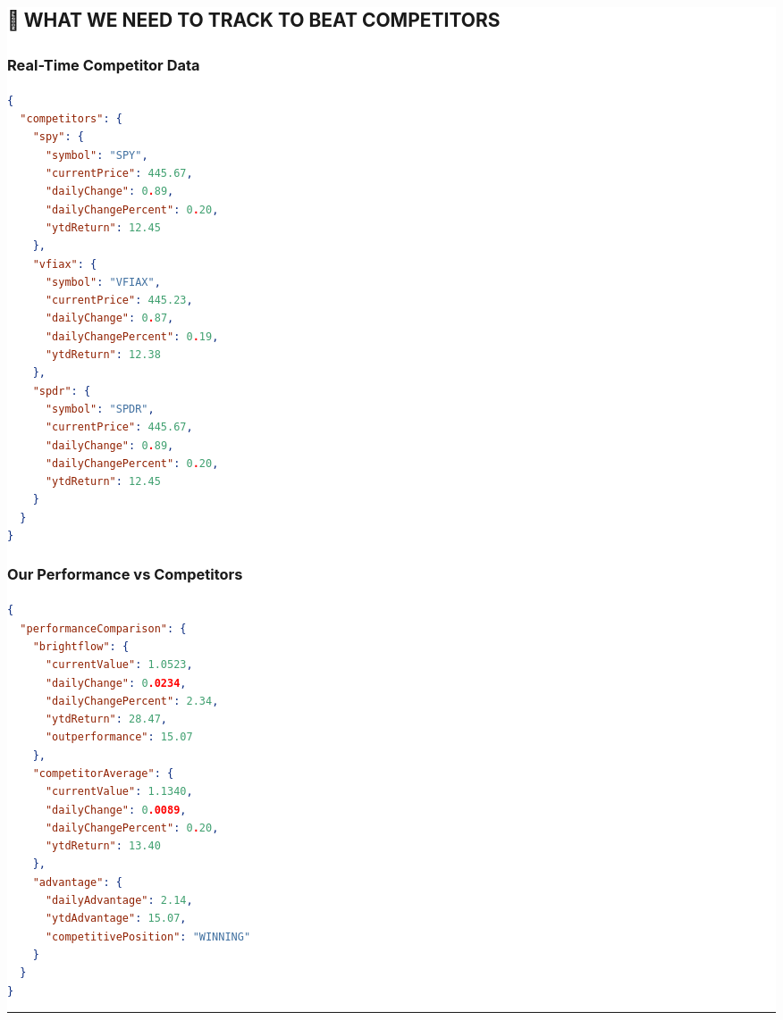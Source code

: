 
## 🎯 **WHAT WE NEED TO TRACK TO BEAT COMPETITORS**

### **Real-Time Competitor Data**
```json
{
  "competitors": {
    "spy": {
      "symbol": "SPY",
      "currentPrice": 445.67,
      "dailyChange": 0.89,
      "dailyChangePercent": 0.20,
      "ytdReturn": 12.45
    },
    "vfiax": {
      "symbol": "VFIAX", 
      "currentPrice": 445.23,
      "dailyChange": 0.87,
      "dailyChangePercent": 0.19,
      "ytdReturn": 12.38
    },
    "spdr": {
      "symbol": "SPDR",
      "currentPrice": 445.67,
      "dailyChange": 0.89,
      "dailyChangePercent": 0.20,
      "ytdReturn": 12.45
    }
  }
}
```

### **Our Performance vs Competitors**
```json
{
  "performanceComparison": {
    "brightflow": {
      "currentValue": 1.0523,
      "dailyChange": 0.0234,
      "dailyChangePercent": 2.34,
      "ytdReturn": 28.47,
      "outperformance": 15.07
    },
    "competitorAverage": {
      "currentValue": 1.1340,
      "dailyChange": 0.0089,
      "dailyChangePercent": 0.20,
      "ytdReturn": 13.40
    },
    "advantage": {
      "dailyAdvantage": 2.14,
      "ytdAdvantage": 15.07,
      "competitivePosition": "WINNING"
    }
  }
}
```

---